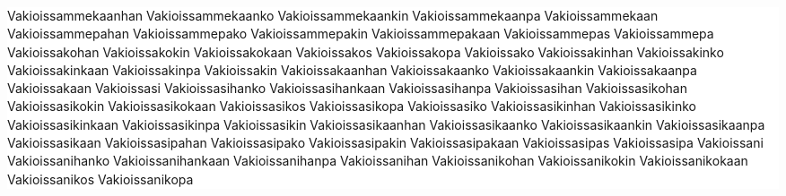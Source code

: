 Vakioissammekaanhan
Vakioissammekaanko
Vakioissammekaankin
Vakioissammekaanpa
Vakioissammekaan
Vakioissammepahan
Vakioissammepako
Vakioissammepakin
Vakioissammepakaan
Vakioissammepas
Vakioissammepa
Vakioissakohan
Vakioissakokin
Vakioissakokaan
Vakioissakos
Vakioissakopa
Vakioissako
Vakioissakinhan
Vakioissakinko
Vakioissakinkaan
Vakioissakinpa
Vakioissakin
Vakioissakaanhan
Vakioissakaanko
Vakioissakaankin
Vakioissakaanpa
Vakioissakaan
Vakioissasi
Vakioissasihanko
Vakioissasihankaan
Vakioissasihanpa
Vakioissasihan
Vakioissasikohan
Vakioissasikokin
Vakioissasikokaan
Vakioissasikos
Vakioissasikopa
Vakioissasiko
Vakioissasikinhan
Vakioissasikinko
Vakioissasikinkaan
Vakioissasikinpa
Vakioissasikin
Vakioissasikaanhan
Vakioissasikaanko
Vakioissasikaankin
Vakioissasikaanpa
Vakioissasikaan
Vakioissasipahan
Vakioissasipako
Vakioissasipakin
Vakioissasipakaan
Vakioissasipas
Vakioissasipa
Vakioissani
Vakioissanihanko
Vakioissanihankaan
Vakioissanihanpa
Vakioissanihan
Vakioissanikohan
Vakioissanikokin
Vakioissanikokaan
Vakioissanikos
Vakioissanikopa